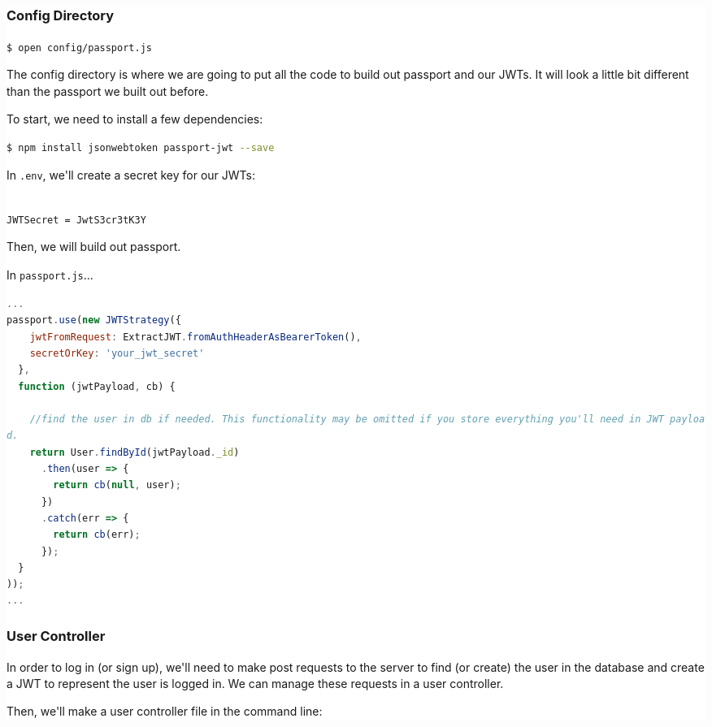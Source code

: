 ### Config Directory

```sh
$ open config/passport.js
```

The config directory is where we are going to put all the code to build out passport and our JWTs. It will look a little bit different than the passport we built out before.

To start, we need to install a few dependencies:

```sh
$ npm install jsonwebtoken passport-jwt --save
```

In `.env`, we'll create a secret key for our JWTs:

```env

JWTSecret = JwtS3cr3tK3Y

```

Then, we will build out passport.

In `passport.js`...

```js
...
passport.use(new JWTStrategy({
    jwtFromRequest: ExtractJWT.fromAuthHeaderAsBearerToken(),
    secretOrKey: 'your_jwt_secret'
  },
  function (jwtPayload, cb) {

    //find the user in db if needed. This functionality may be omitted if you store everything you'll need in JWT payload.
    return User.findById(jwtPayload._id)
      .then(user => {
        return cb(null, user);
      })
      .catch(err => {
        return cb(err);
      });
  }
));
...
```

### User Controller

In order to log in (or sign up), we'll need to make post requests to the server to find (or create) the user in the database and create a JWT to represent the user is logged in. We can manage these requests in a user controller.


Then, we'll make a user controller file in the command line:

